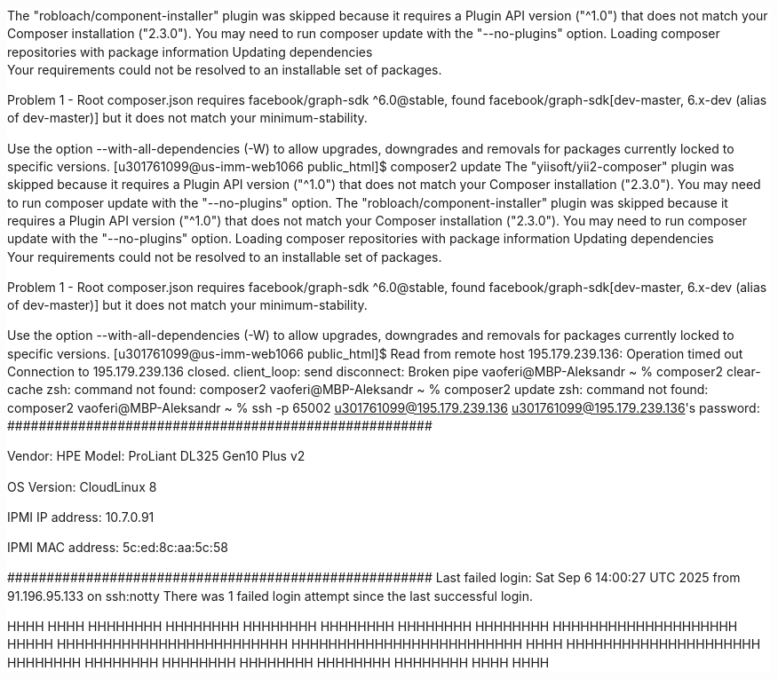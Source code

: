 The "robloach/component-installer" plugin was skipped because it requires a Plugin API version ("^1.0") that does not match your Composer installation ("2.3.0"). You may need to run composer update with the "--no-plugins" option.
Loading composer repositories with package information
Updating dependencies                                 
Your requirements could not be resolved to an installable set of packages.

  Problem 1
    - Root composer.json requires facebook/graph-sdk ^6.0@stable, found facebook/graph-sdk[dev-master, 6.x-dev (alias of dev-master)] but it does not match your minimum-stability.

Use the option --with-all-dependencies (-W) to allow upgrades, downgrades and removals for packages currently locked to specific versions.
[u301761099@us-imm-web1066 public_html]$ composer2 update
The "yiisoft/yii2-composer" plugin was skipped because it requires a Plugin API version ("^1.0") that does not match your Composer installation ("2.3.0"). You may need to run composer update with the "--no-plugins" option.
The "robloach/component-installer" plugin was skipped because it requires a Plugin API version ("^1.0") that does not match your Composer installation ("2.3.0"). You may need to run composer update with the "--no-plugins" option.
Loading composer repositories with package information
Updating dependencies                                 
Your requirements could not be resolved to an installable set of packages.

  Problem 1
    - Root composer.json requires facebook/graph-sdk ^6.0@stable, found facebook/graph-sdk[dev-master, 6.x-dev (alias of dev-master)] but it does not match your minimum-stability.

Use the option --with-all-dependencies (-W) to allow upgrades, downgrades and removals for packages currently locked to specific versions.
[u301761099@us-imm-web1066 public_html]$ Read from remote host 195.179.239.136: Operation timed out
Connection to 195.179.239.136 closed.
client_loop: send disconnect: Broken pipe
vaoferi@MBP-Aleksandr ~ % composer2 clear-cache
zsh: command not found: composer2
vaoferi@MBP-Aleksandr ~ % composer2 update
zsh: command not found: composer2
vaoferi@MBP-Aleksandr ~ % ssh -p 65002 u301761099@195.179.239.136
u301761099@195.179.239.136's password: 
######################################################

Vendor: HPE
Model: ProLiant DL325 Gen10 Plus v2

OS Version: CloudLinux 8


IPMI IP address: 10.7.0.91

IPMI MAC address: 5c:ed:8c:aa:5c:58

######################################################
Last failed login: Sat Sep  6 14:00:27 UTC 2025 from 91.196.95.133 on ssh:notty
There was 1 failed login attempt since the last successful login.

   HHHH               HHHH
   HHHHHHHH           HHHHHHHH
   HHHHHHHH           HHHHHHHH
   HHHHHHHH           HHHHHHHH
   HHHHHHHHHHHHHHHHHHHH  HHHHH
   HHHHHHHHHHHHHHHHHHHHHHHHH
     HHHHHHHHHHHHHHHHHHHHHHHHH
   HHHH  HHHHHHHHHHHHHHHHHHHHH
   HHHHHHHH           HHHHHHHH
   HHHHHHHH           HHHHHHHH
   HHHHHHHH           HHHHHHHH
       HHHH               HHHH
